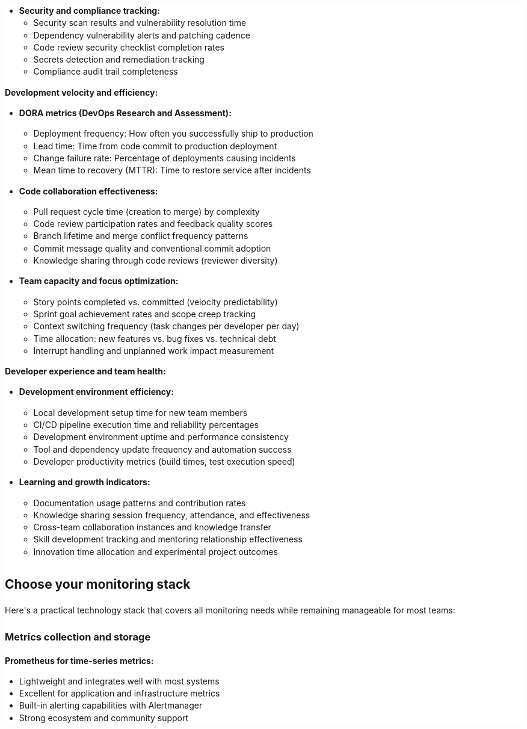 - **Security and compliance tracking:**
  - Security scan results and vulnerability resolution time
  - Dependency vulnerability alerts and patching cadence
  - Code review security checklist completion rates
  - Secrets detection and remediation tracking
  - Compliance audit trail completeness

**Development velocity and efficiency:**

- **DORA metrics (DevOps Research and Assessment):**
  - Deployment frequency: How often you successfully ship to production
  - Lead time: Time from code commit to production deployment
  - Change failure rate: Percentage of deployments causing incidents
  - Mean time to recovery (MTTR): Time to restore service after incidents

- **Code collaboration effectiveness:**
  - Pull request cycle time (creation to merge) by complexity
  - Code review participation rates and feedback quality scores
  - Branch lifetime and merge conflict frequency patterns
  - Commit message quality and conventional commit adoption
  - Knowledge sharing through code reviews (reviewer diversity)

- **Team capacity and focus optimization:**
  - Story points completed vs. committed (velocity predictability)
  - Sprint goal achievement rates and scope creep tracking
  - Context switching frequency (task changes per developer per day)
  - Time allocation: new features vs. bug fixes vs. technical debt
  - Interrupt handling and unplanned work impact measurement

**Developer experience and team health:**

- **Development environment efficiency:**
  - Local development setup time for new team members
  - CI/CD pipeline execution time and reliability percentages
  - Development environment uptime and performance consistency
  - Tool and dependency update frequency and automation success
  - Developer productivity metrics (build times, test execution speed)

- **Learning and growth indicators:**
  - Documentation usage patterns and contribution rates
  - Knowledge sharing session frequency, attendance, and effectiveness
  - Cross-team collaboration instances and knowledge transfer
  - Skill development tracking and mentoring relationship effectiveness
  - Innovation time allocation and experimental project outcomes

## Choose your monitoring stack

Here's a practical technology stack that covers all monitoring needs while remaining manageable for most teams:

### Metrics collection and storage

**Prometheus for time-series metrics:**

- Lightweight and integrates well with most systems
- Excellent for application and infrastructure metrics
- Built-in alerting capabilities with Alertmanager
- Strong ecosystem and community support
